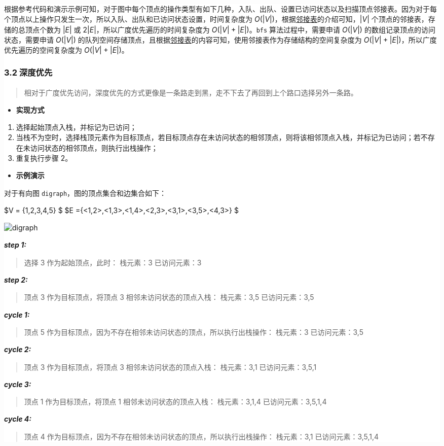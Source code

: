 根据参考代码和演示示例可知，对于图中每个顶点的操作类型有如下几种，入队、出队、设置已访问状态以及扫描顶点邻接表。因为对于每个顶点以上操作只发生一次，所以入队、出队和已访问状态设置，时间复杂度为 $O(|V|)$，根据[邻接表](https://www.jianshu.com/p/ce4109962031)的介绍可知，$|V|$ 个顶点的邻接表，存储的总顶点个数为 $|E|$ 或 $2|E|$，所以广度优先遍历的时间复杂度为 $O(|V|+|E|)$。```bfs``` 算法过程中，需要申请 $O(|V|)$ 的数组记录顶点的访问状态，需要申请 $O(|V|)$ 的队列空间存储顶点，且根据[邻接表](https://www.jianshu.com/p/ce4109962031)的内容可知，使用邻接表作为存储结构的空间复杂度为 $O(|V|+|E|)$，所以广度优先遍历的空间复杂度为 $O(|V|+|E|)$。

### 3.2 深度优先

> 相对于广度优先访问，深度优先的方式更像是一条路走到黑，走不下去了再回到上个路口选择另外一条路。

- **实现方式**

1. 选择起始顶点入栈，并标记为已访问；
2. 当栈不为空时，选择栈顶元素作为目标顶点，若目标顶点存在未访问状态的相邻顶点，则将该相邻顶点入栈，并标记为已访问；若不存在未访问状态的相邻顶点，则执行出栈操作；
3. 重复执行步骤 2。

- **示例演示**

对于有向图 ```digraph```，图的顶点集合和边集合如下：

$V = \{1,2,3,4,5\} $
$E =\{<1,2>,<1,3>,<1,4>,<2,3>,<3,1>,<3,5>,<4,3>\} $

![digraph](https://upload-images.jianshu.io/upload_images/9738807-824248f02a5ec8f4.png?imageMogr2/auto-orient/strip%7CimageView2/2/w/1240)

***step 1:***

>选择 3 作为起始顶点，此时：
>栈元素：3 
>已访问元素：3 

***step 2:***

>顶点 3 作为目标顶点，将顶点 3 相邻未访问状态的顶点入栈：
>栈元素：3,5 
>已访问元素：3,5 

***cycle 1:***

>顶点 5 作为目标顶点，因为不存在相邻未访问状态的顶点，所以执行出栈操作：
>栈元素：3 
>已访问元素：3,5 

***cycle 2:***

>顶点 3 作为目标顶点，将顶点 3 相邻未访问状态的顶点入栈：
>栈元素：3,1 
>已访问元素：3,5,1 

***cycle 3:***

>顶点 1 作为目标顶点，将顶点 1 相邻未访问状态的顶点入栈：
>栈元素：3,1,4 
>已访问元素：3,5,1,4 

***cycle 4:***

>顶点 4 作为目标顶点，因为不存在相邻未访问状态的顶点，所以执行出栈操作：
>栈元素：3,1 
>已访问元素：3,5,1,4 
